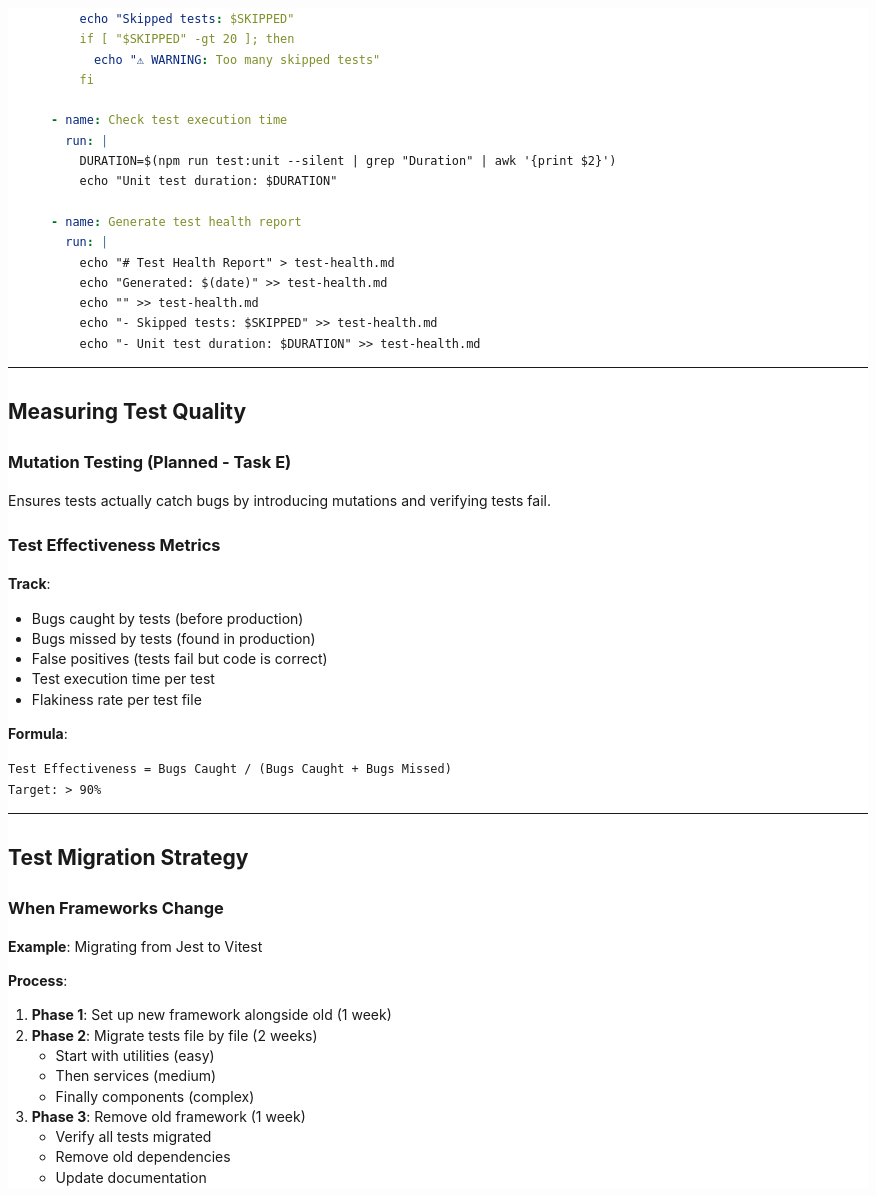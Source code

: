 ```yaml
          echo "Skipped tests: $SKIPPED"
          if [ "$SKIPPED" -gt 20 ]; then
            echo "⚠️ WARNING: Too many skipped tests"
          fi
      
      - name: Check test execution time
        run: |
          DURATION=$(npm run test:unit --silent | grep "Duration" | awk '{print $2}')
          echo "Unit test duration: $DURATION"
      
      - name: Generate test health report
        run: |
          echo "# Test Health Report" > test-health.md
          echo "Generated: $(date)" >> test-health.md
          echo "" >> test-health.md
          echo "- Skipped tests: $SKIPPED" >> test-health.md
          echo "- Unit test duration: $DURATION" >> test-health.md
```

---

## Measuring Test Quality

### Mutation Testing (Planned - Task E)
Ensures tests actually catch bugs by introducing mutations and verifying tests fail.

### Test Effectiveness Metrics

**Track**:
- Bugs caught by tests (before production)
- Bugs missed by tests (found in production)
- False positives (tests fail but code is correct)
- Test execution time per test
- Flakiness rate per test file

**Formula**:
```
Test Effectiveness = Bugs Caught / (Bugs Caught + Bugs Missed)
Target: > 90%
```

---

## Test Migration Strategy

### When Frameworks Change

**Example**: Migrating from Jest to Vitest

**Process**:
1. **Phase 1**: Set up new framework alongside old (1 week)
2. **Phase 2**: Migrate tests file by file (2 weeks)
   - Start with utilities (easy)
   - Then services (medium)
   - Finally components (complex)
3. **Phase 3**: Remove old framework (1 week)
   - Verify all tests migrated
   - Remove old dependencies
   - Update documentation
